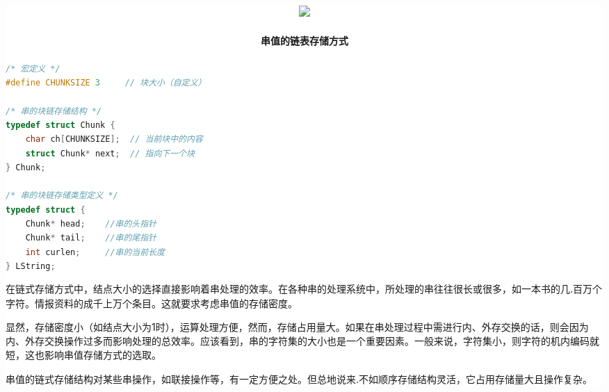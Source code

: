 <div align=center>
    <image src='./imgs/串1.png' width=500>
    <h4>串值的链表存储方式<h>
</div>



```c++
/* 宏定义 */
#define CHUNKSIZE 3     // 块大小（自定义）

/* 串的块链存储结构 */
typedef struct Chunk {
    char ch[CHUNKSIZE];  // 当前块中的内容
    struct Chunk* next;  // 指向下一个块
} Chunk;

/* 串的块链存储类型定义 */
typedef struct {
    Chunk* head;    //串的头指针
    Chunk* tail;    //串的尾指针
    int curlen;     //串的当前长度
} LString;
```

在链式存储方式中，结点大小的选择直接影响着串处理的效率。在各种串的处理系统中，所处理的串往往很长或很多，如一本书的几.百万个字符。情报资料的成千上万个条目。这就要求考虑串值的存储密度。

显然，存储密度小（如结点大小为1时），运算处理方便，然而，存储占用量大。如果在串处理过程中需进行内、外存交换的话，则会因为内、外存交换操作过多而影响处理的总效率。应该看到，串的字符集的大小也是一个重要因素。一般来说，字符集小，则字符的机内编码就短，这也影响串值存储方式的选取。

串值的链式存储结构对某些串操作，如联接操作等，有一定方便之处。但总地说来.不如顺序存储结构灵活，它占用存储量大且操作复杂。


